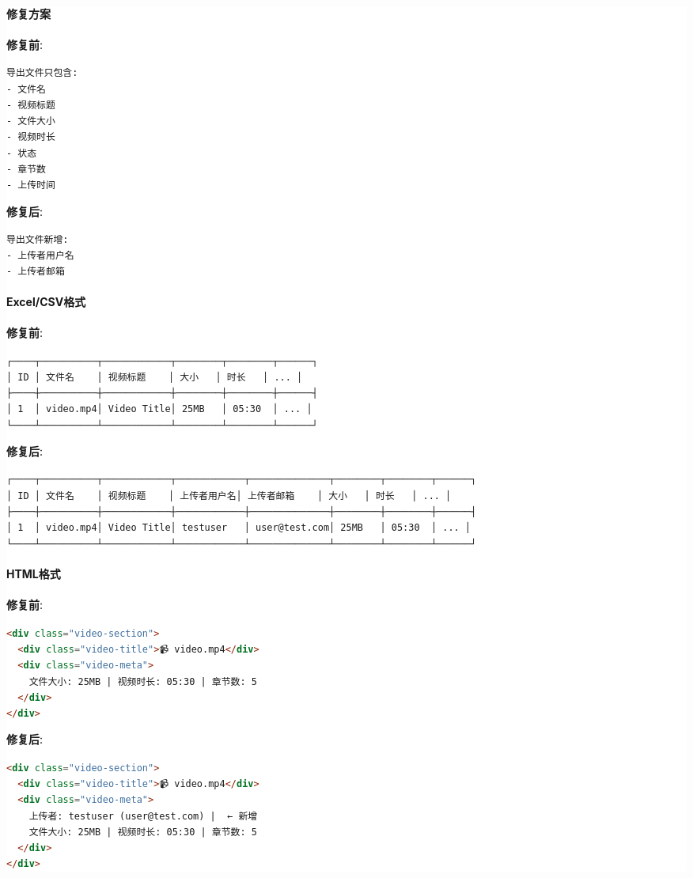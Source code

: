 #### 修复方案

**修复前**:
```
导出文件只包含:
- 文件名
- 视频标题
- 文件大小
- 视频时长
- 状态
- 章节数
- 上传时间
```

**修复后**:
```
导出文件新增:
- 上传者用户名
- 上传者邮箱
```

#### Excel/CSV格式

**修复前**:
```
┌────┬──────────┬────────────┬────────┬────────┬──────┐
│ ID │ 文件名    │ 视频标题    │ 大小   │ 时长   │ ... │
├────┼──────────┼────────────┼────────┼────────┼──────┤
│ 1  │ video.mp4│ Video Title│ 25MB   │ 05:30  │ ... │
└────┴──────────┴────────────┴────────┴────────┴──────┘
```

**修复后**:
```
┌────┬──────────┬────────────┬────────────┬──────────────┬────────┬────────┬──────┐
│ ID │ 文件名    │ 视频标题    │ 上传者用户名│ 上传者邮箱    │ 大小   │ 时长   │ ... │
├────┼──────────┼────────────┼────────────┼──────────────┼────────┼────────┼──────┤
│ 1  │ video.mp4│ Video Title│ testuser   │ user@test.com│ 25MB   │ 05:30  │ ... │
└────┴──────────┴────────────┴────────────┴──────────────┴────────┴────────┴──────┘
```

#### HTML格式

**修复前**:
```html
<div class="video-section">
  <div class="video-title">📹 video.mp4</div>
  <div class="video-meta">
    文件大小: 25MB | 视频时长: 05:30 | 章节数: 5
  </div>
</div>
```

**修复后**:
```html
<div class="video-section">
  <div class="video-title">📹 video.mp4</div>
  <div class="video-meta">
    上传者: testuser (user@test.com) |  ← 新增
    文件大小: 25MB | 视频时长: 05:30 | 章节数: 5
  </div>
</div>
```
